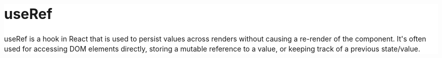 #  useRef
useRef is a hook in React that is used to persist values across renders without causing a re-render of the component. It's often used for accessing DOM elements directly, storing a mutable reference to a value, or keeping track of a previous state/value. 

```jsx

```
